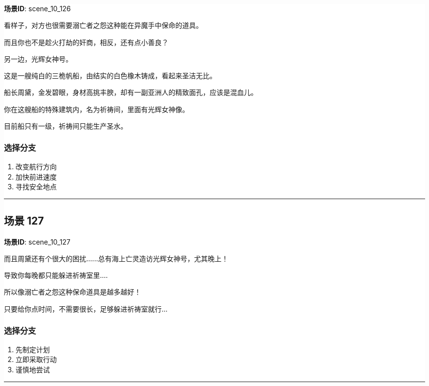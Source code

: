 **场景ID**: scene_10_126

看样子，对方也很需要溺亡者之怨这种能在异魔手中保命的道具。

而且你也不是趁火打劫的奸商，相反，还有点小善良？

另一边，光辉女神号。

这是一艘纯白的三桅帆船，由结实的白色橡木铸成，看起来圣洁无比。

船长周黛，金发碧眼，身材高挑丰腴，却有一副亚洲人的精致面孔，应该是混血儿。

你在这艘船的特殊建筑内，名为祈祷间，里面有光辉女神像。

目前船只有一级，祈祷间只能生产圣水。

### 选择分支

1. 改变航行方向
2. 加快前进速度
3. 寻找安全地点

---

## 场景 127

**场景ID**: scene_10_127

而且周黛还有个很大的困扰......总有海上亡灵造访光辉女神号，尤其晚上！

导致你每晚都只能躲进祈祷室里....

所以像溺亡者之怨这种保命道具是越多越好！

只要给你点时间，不需要很长，足够躲进祈祷室就行...

### 选择分支

1. 先制定计划
2. 立即采取行动
3. 谨慎地尝试

---
